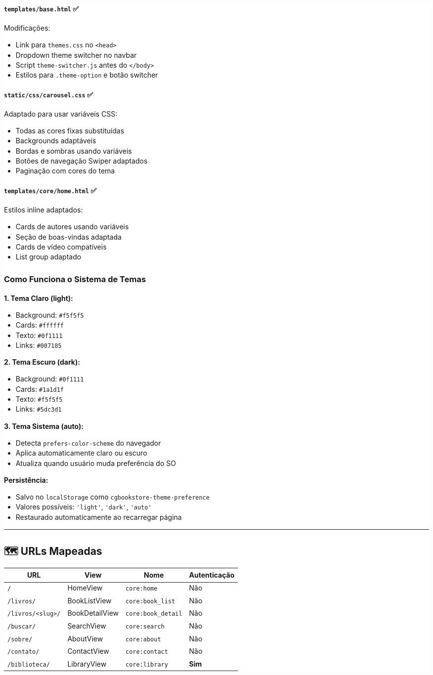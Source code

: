 #### `templates/base.html` ✅
Modificações:
- Link para `themes.css` no `<head>`
- Dropdown theme switcher no navbar
- Script `theme-switcher.js` antes do `</body>`
- Estilos para `.theme-option` e botão switcher

#### `static/css/carousel.css` ✅
Adaptado para usar variáveis CSS:
- Todas as cores fixas substituídas
- Backgrounds adaptáveis
- Bordas e sombras usando variáveis
- Botões de navegação Swiper adaptados
- Paginação com cores do tema

#### `templates/core/home.html` ✅
Estilos inline adaptados:
- Cards de autores usando variáveis
- Seção de boas-vindas adaptada
- Cards de vídeo compatíveis
- List group adaptado

### Como Funciona o Sistema de Temas

**1. Tema Claro (light):**
- Background: `#f5f5f5`
- Cards: `#ffffff`
- Texto: `#0f1111`
- Links: `#007185`

**2. Tema Escuro (dark):**
- Background: `#0f1111`
- Cards: `#1a1d1f`
- Texto: `#f5f5f5`
- Links: `#5dc3d1`

**3. Tema Sistema (auto):**
- Detecta `prefers-color-scheme` do navegador
- Aplica automaticamente claro ou escuro
- Atualiza quando usuário muda preferência do SO

**Persistência:**
- Salvo no `localStorage` como `cgbookstore-theme-preference`
- Valores possíveis: `'light'`, `'dark'`, `'auto'`
- Restaurado automaticamente ao recarregar página

---

## 🗺️ URLs Mapeadas

| URL | View | Nome | Autenticação |
|-----|------|------|--------------|
| `/` | HomeView | `core:home` | Não |
| `/livros/` | BookListView | `core:book_list` | Não |
| `/livros/<slug>/` | BookDetailView | `core:book_detail` | Não |
| `/buscar/` | SearchView | `core:search` | Não |
| `/sobre/` | AboutView | `core:about` | Não |
| `/contato/` | ContactView | `core:contact` | Não |
| `/biblioteca/` | LibraryView | `core:library` | **Sim** |